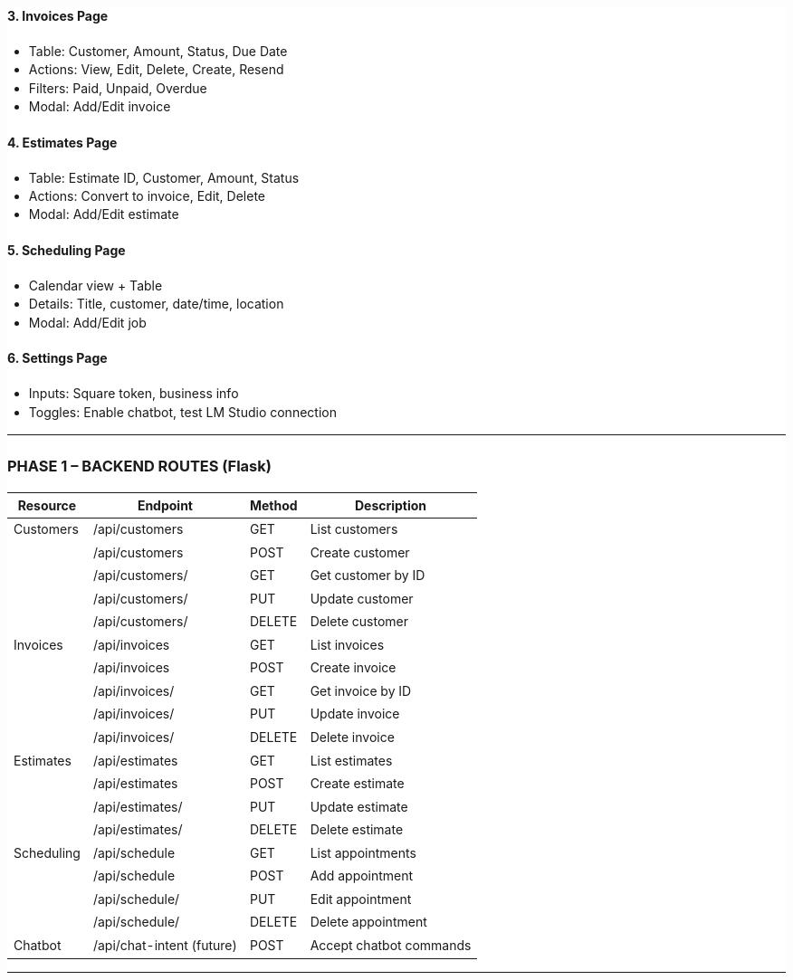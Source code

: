 #### 3. Invoices Page

* Table: Customer, Amount, Status, Due Date
* Actions: View, Edit, Delete, Create, Resend
* Filters: Paid, Unpaid, Overdue
* Modal: Add/Edit invoice

#### 4. Estimates Page

* Table: Estimate ID, Customer, Amount, Status
* Actions: Convert to invoice, Edit, Delete
* Modal: Add/Edit estimate

#### 5. Scheduling Page

* Calendar view + Table
* Details: Title, customer, date/time, location
* Modal: Add/Edit job

#### 6. Settings Page

* Inputs: Square token, business info
* Toggles: Enable chatbot, test LM Studio connection

---

### PHASE 1 – BACKEND ROUTES (Flask)

| Resource   | Endpoint                  | Method | Description             |
| ---------- | ------------------------- | ------ | ----------------------- |
| Customers  | /api/customers            | GET    | List customers          |
|            | /api/customers            | POST   | Create customer         |
|            | /api/customers/<id>       | GET    | Get customer by ID      |
|            | /api/customers/<id>       | PUT    | Update customer         |
|            | /api/customers/<id>       | DELETE | Delete customer         |
| Invoices   | /api/invoices             | GET    | List invoices           |
|            | /api/invoices             | POST   | Create invoice          |
|            | /api/invoices/<id>        | GET    | Get invoice by ID       |
|            | /api/invoices/<id>        | PUT    | Update invoice          |
|            | /api/invoices/<id>        | DELETE | Delete invoice          |
| Estimates  | /api/estimates            | GET    | List estimates          |
|            | /api/estimates            | POST   | Create estimate         |
|            | /api/estimates/<id>       | PUT    | Update estimate         |
|            | /api/estimates/<id>       | DELETE | Delete estimate         |
| Scheduling | /api/schedule             | GET    | List appointments       |
|            | /api/schedule             | POST   | Add appointment         |
|            | /api/schedule/<id>        | PUT    | Edit appointment        |
|            | /api/schedule/<id>        | DELETE | Delete appointment      |
| Chatbot    | /api/chat-intent (future) | POST   | Accept chatbot commands |

---